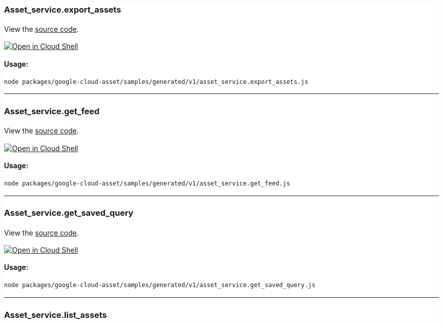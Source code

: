 


### Asset_service.export_assets

View the [source code](https://github.com/googleapis/google-cloud-node/blob/master/packages/google-cloud-asset/samples/generated/v1/asset_service.export_assets.js).

[![Open in Cloud Shell][shell_img]](https://console.cloud.google.com/cloudshell/open?git_repo=https://github.com/googleapis/google-cloud-node&page=editor&open_in_editor=packages/google-cloud-asset/samples/generated/v1/asset_service.export_assets.js,samples/README.md)

__Usage:__


`node packages/google-cloud-asset/samples/generated/v1/asset_service.export_assets.js`


-----




### Asset_service.get_feed

View the [source code](https://github.com/googleapis/google-cloud-node/blob/master/packages/google-cloud-asset/samples/generated/v1/asset_service.get_feed.js).

[![Open in Cloud Shell][shell_img]](https://console.cloud.google.com/cloudshell/open?git_repo=https://github.com/googleapis/google-cloud-node&page=editor&open_in_editor=packages/google-cloud-asset/samples/generated/v1/asset_service.get_feed.js,samples/README.md)

__Usage:__


`node packages/google-cloud-asset/samples/generated/v1/asset_service.get_feed.js`


-----




### Asset_service.get_saved_query

View the [source code](https://github.com/googleapis/google-cloud-node/blob/master/packages/google-cloud-asset/samples/generated/v1/asset_service.get_saved_query.js).

[![Open in Cloud Shell][shell_img]](https://console.cloud.google.com/cloudshell/open?git_repo=https://github.com/googleapis/google-cloud-node&page=editor&open_in_editor=packages/google-cloud-asset/samples/generated/v1/asset_service.get_saved_query.js,samples/README.md)

__Usage:__


`node packages/google-cloud-asset/samples/generated/v1/asset_service.get_saved_query.js`


-----




### Asset_service.list_assets


[//]: # "This README.md file is auto-generated, all changes to this file will be lost."
[//]: # "To regenerate it, use `python -m synthtool`."
[shell_img]: https://gstatic.com/cloudssh/images/open-btn.png
[shell_link]: https://console.cloud.google.com/cloudshell/open?git_repo=https://github.com/googleapis/google-cloud-node&page=editor&open_in_editor=samples/README.md
[product-docs]: https://cloud.google.com/resource-manager/docs/cloud-asset-inventory/overview